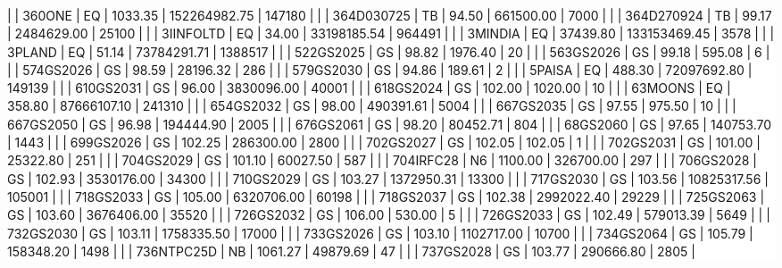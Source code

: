 |  | 360ONE | EQ | 1033.35 | 152264982.75 | 147180 |
|  | 364D030725 | TB | 94.50 | 661500.00 | 7000 |
|  | 364D270924 | TB | 99.17 | 2484629.00 | 25100 |
|  | 3IINFOLTD | EQ | 34.00 | 33198185.54 | 964491 |
|  | 3MINDIA | EQ | 37439.80 | 133153469.45 | 3578 |
|  | 3PLAND | EQ | 51.14 | 73784291.71 | 1388517 |
|  | 522GS2025 | GS | 98.82 | 1976.40 | 20 |
|  | 563GS2026 | GS | 99.18 | 595.08 | 6 |
|  | 574GS2026 | GS | 98.59 | 28196.32 | 286 |
|  | 579GS2030 | GS | 94.86 | 189.61 | 2 |
|  | 5PAISA | EQ | 488.30 | 72097692.80 | 149139 |
|  | 610GS2031 | GS | 96.00 | 3830096.00 | 40001 |
|  | 618GS2024 | GS | 102.00 | 1020.00 | 10 |
|  | 63MOONS | EQ | 358.80 | 87666107.10 | 241310 |
|  | 654GS2032 | GS | 98.00 | 490391.61 | 5004 |
|  | 667GS2035 | GS | 97.55 | 975.50 | 10 |
|  | 667GS2050 | GS | 96.98 | 194444.90 | 2005 |
|  | 676GS2061 | GS | 98.20 | 80452.71 | 804 |
|  | 68GS2060 | GS | 97.65 | 140753.70 | 1443 |
|  | 699GS2026 | GS | 102.25 | 286300.00 | 2800 |
|  | 702GS2027 | GS | 102.05 | 102.05 | 1 |
|  | 702GS2031 | GS | 101.00 | 25322.80 | 251 |
|  | 704GS2029 | GS | 101.10 | 60027.50 | 587 |
|  | 704IRFC28 | N6 | 1100.00 | 326700.00 | 297 |
|  | 706GS2028 | GS | 102.93 | 3530176.00 | 34300 |
|  | 710GS2029 | GS | 103.27 | 1372950.31 | 13300 |
|  | 717GS2030 | GS | 103.56 | 10825317.56 | 105001 |
|  | 718GS2033 | GS | 105.00 | 6320706.00 | 60198 |
|  | 718GS2037 | GS | 102.38 | 2992022.40 | 29229 |
|  | 725GS2063 | GS | 103.60 | 3676406.00 | 35520 |
|  | 726GS2032 | GS | 106.00 | 530.00 | 5 |
|  | 726GS2033 | GS | 102.49 | 579013.39 | 5649 |
|  | 732GS2030 | GS | 103.11 | 1758335.50 | 17000 |
|  | 733GS2026 | GS | 103.10 | 1102717.00 | 10700 |
|  | 734GS2064 | GS | 105.79 | 158348.20 | 1498 |
|  | 736NTPC25D | NB | 1061.27 | 49879.69 | 47 |
|  | 737GS2028 | GS | 103.77 | 290666.80 | 2805 |